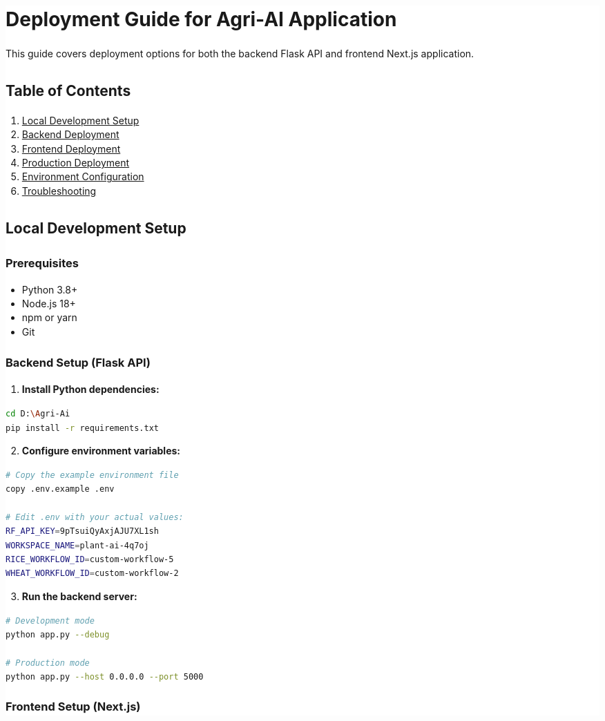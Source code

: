 # Deployment Guide for Agri-AI Application

This guide covers deployment options for both the backend Flask API and frontend Next.js application.

## Table of Contents
1. [Local Development Setup](#local-development-setup)
2. [Backend Deployment](#backend-deployment)  
3. [Frontend Deployment](#frontend-deployment)
4. [Production Deployment](#production-deployment)
5. [Environment Configuration](#environment-configuration)
6. [Troubleshooting](#troubleshooting)

## Local Development Setup

### Prerequisites
- Python 3.8+
- Node.js 18+
- npm or yarn
- Git

### Backend Setup (Flask API)

1. **Install Python dependencies:**
```bash
cd D:\Agri-Ai
pip install -r requirements.txt
```

2. **Configure environment variables:**
```bash
# Copy the example environment file
copy .env.example .env

# Edit .env with your actual values:
RF_API_KEY=9pTsuiQyAxjAJU7XL1sh
WORKSPACE_NAME=plant-ai-4q7oj
RICE_WORKFLOW_ID=custom-workflow-5
WHEAT_WORKFLOW_ID=custom-workflow-2
```

3. **Run the backend server:**
```bash
# Development mode
python app.py --debug

# Production mode
python app.py --host 0.0.0.0 --port 5000
```

### Frontend Setup (Next.js)
